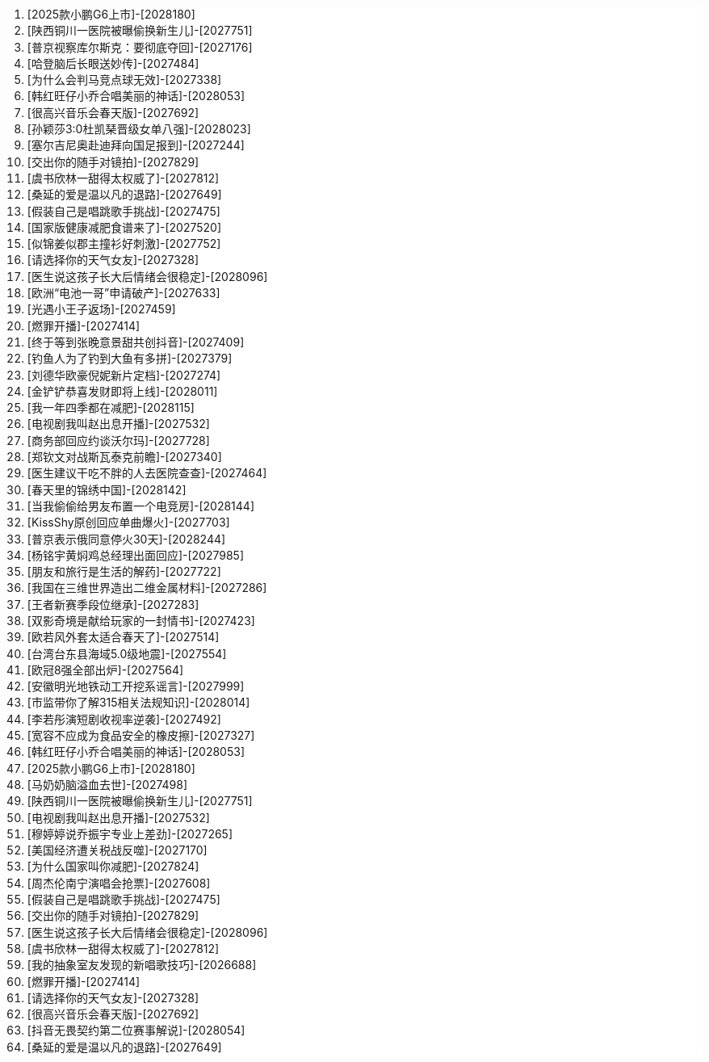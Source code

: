 1. [2025款小鹏G6上市]-[2028180]
1. [陕西铜川一医院被曝偷换新生儿]-[2027751]
1. [普京视察库尔斯克：要彻底夺回]-[2027176]
1. [哈登脑后长眼送妙传]-[2027484]
1. [为什么会判马竞点球无效]-[2027338]
1. [韩红旺仔小乔合唱美丽的神话]-[2028053]
1. [很高兴音乐会春天版]-[2027692]
1. [孙颖莎3:0杜凯琹晋级女单八强]-[2028023]
1. [塞尔吉尼奥赴迪拜向国足报到]-[2027244]
1. [交出你的随手对镜拍]-[2027829]
1. [虞书欣林一甜得太权威了]-[2027812]
1. [桑延的爱是温以凡的退路]-[2027649]
1. [假装自己是唱跳歌手挑战]-[2027475]
1. [国家版健康减肥食谱来了]-[2027520]
1. [似锦姜似郡主撞衫好刺激]-[2027752]
1. [请选择你的天气女友]-[2027328]
1. [医生说这孩子长大后情绪会很稳定]-[2028096]
1. [欧洲“电池一哥”申请破产]-[2027633]
1. [光遇小王子返场]-[2027459]
1. [燃罪开播]-[2027414]
1. [终于等到张晚意景甜共创抖音]-[2027409]
1. [钓鱼人为了钓到大鱼有多拼]-[2027379]
1. [刘德华欧豪倪妮新片定档]-[2027274]
1. [金铲铲恭喜发财即将上线]-[2028011]
1. [我一年四季都在减肥]-[2028115]
1. [电视剧我叫赵出息开播]-[2027532]
1. [商务部回应约谈沃尔玛]-[2027728]
1. [郑钦文对战斯瓦泰克前瞻]-[2027340]
1. [医生建议干吃不胖的人去医院查查]-[2027464]
1. [春天里的锦绣中国]-[2028142]
1. [当我偷偷给男友布置一个电竞房]-[2028144]
1. [KissShy原创回应单曲爆火]-[2027703]
1. [普京表示俄同意停火30天]-[2028244]
1. [杨铭宇黄焖鸡总经理出面回应]-[2027985]
1. [朋友和旅行是生活的解药]-[2027722]
1. [我国在三维世界造出二维金属材料]-[2027286]
1. [王者新赛季段位继承]-[2027283]
1. [双影奇境是献给玩家的一封情书]-[2027423]
1. [欧若风外套太适合春天了]-[2027514]
1. [台湾台东县海域5.0级地震]-[2027554]
1. [欧冠8强全部出炉]-[2027564]
1. [安徽明光地铁动工开挖系谣言]-[2027999]
1. [市监带你了解315相关法规知识]-[2028014]
1. [李若彤演短剧收视率逆袭]-[2027492]
1. [宽容不应成为食品安全的橡皮擦]-[2027327]
1. [韩红旺仔小乔合唱美丽的神话]-[2028053]
1. [2025款小鹏G6上市]-[2028180]
1. [马奶奶脑溢血去世]-[2027498]
1. [陕西铜川一医院被曝偷换新生儿]-[2027751]
1. [电视剧我叫赵出息开播]-[2027532]
1. [穆婷婷说乔振宇专业上差劲]-[2027265]
1. [美国经济遭关税战反噬]-[2027170]
1. [为什么国家叫你减肥]-[2027824]
1. [周杰伦南宁演唱会抢票]-[2027608]
1. [假装自己是唱跳歌手挑战]-[2027475]
1. [交出你的随手对镜拍]-[2027829]
1. [医生说这孩子长大后情绪会很稳定]-[2028096]
1. [虞书欣林一甜得太权威了]-[2027812]
1. [我的抽象室友发现的新唱歌技巧]-[2026688]
1. [燃罪开播]-[2027414]
1. [请选择你的天气女友]-[2027328]
1. [很高兴音乐会春天版]-[2027692]
1. [抖音无畏契约第二位赛事解说]-[2028054]
1. [桑延的爱是温以凡的退路]-[2027649]